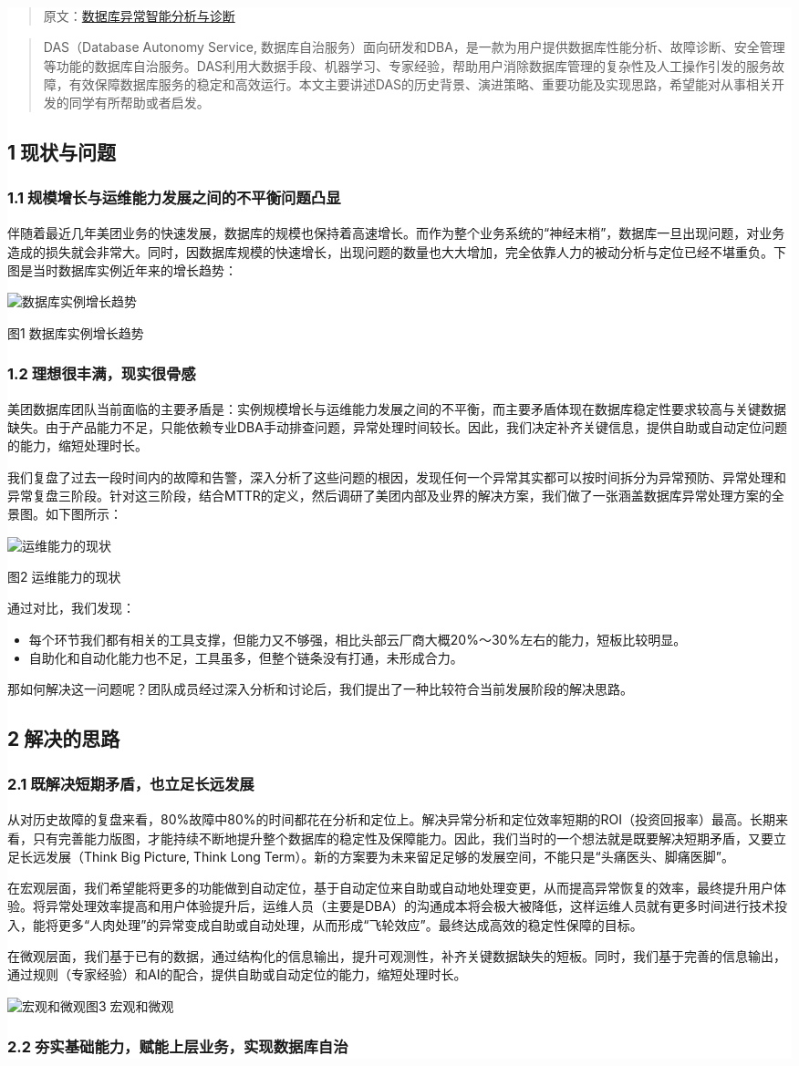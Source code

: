 > 原文：[数据库异常智能分析与诊断](https://mp.weixin.qq.com/s/PmMVBjAzjeJYWBJI39gf_g)

> DAS（Database Autonomy Service,  数据库自治服务）面向研发和DBA，是一款为用户提供数据库性能分析、故障诊断、安全管理等功能的数据库自治服务。DAS利用大数据手段、机器学习、专家经验，帮助用户消除数据库管理的复杂性及人工操作引发的服务故障，有效保障数据库服务的稳定和高效运行。本文主要讲述DAS的历史背景、演进策略、重要功能及实现思路，希望能对从事相关开发的同学有所帮助或者启发。



## 1 现状与问题

### 1.1 规模增长与运维能力发展之间的不平衡问题凸显

伴随着最近几年美团业务的快速发展，数据库的规模也保持着高速增长。而作为整个业务系统的“神经末梢”，数据库一旦出现问题，对业务造成的损失就会非常大。同时，因数据库规模的快速增长，出现问题的数量也大大增加，完全依靠人力的被动分析与定位已经不堪重负。下图是当时数据库实例近年来的增长趋势：

![数据库实例增长趋势](https://github.com/wuwenyishi/pages/raw/gh-pages/image/2022/05/05/2201-CyBaFC.png)

图1 数据库实例增长趋势

### 1.2 理想很丰满，现实很骨感

美团数据库团队当前面临的主要矛盾是：实例规模增长与运维能力发展之间的不平衡，而主要矛盾体现在数据库稳定性要求较高与关键数据缺失。由于产品能力不足，只能依赖专业DBA手动排查问题，异常处理时间较长。因此，我们决定补齐关键信息，提供自助或自动定位问题的能力，缩短处理时长。

我们复盘了过去一段时间内的故障和告警，深入分析了这些问题的根因，发现任何一个异常其实都可以按时间拆分为异常预防、异常处理和异常复盘三阶段。针对这三阶段，结合MTTR的定义，然后调研了美团内部及业界的解决方案，我们做了一张涵盖数据库异常处理方案的全景图。如下图所示：

![运维能力的现状](https://github.com/wuwenyishi/pages/raw/gh-pages/image/2022/05/05/2201-5X6GWC.png)

图2 运维能力的现状

通过对比，我们发现：

* 每个环节我们都有相关的工具支撑，但能力又不够强，相比头部云厂商大概20%～30%左右的能力，短板比较明显。
* 自助化和自动化能力也不足，工具虽多，但整个链条没有打通，未形成合力。

那如何解决这一问题呢？团队成员经过深入分析和讨论后，我们提出了一种比较符合当前发展阶段的解决思路。

## 2 解决的思路

### 2.1 既解决短期矛盾，也立足长远发展

从对历史故障的复盘来看，80%故障中80%的时间都花在分析和定位上。解决异常分析和定位效率短期的ROI（投资回报率）最高。长期来看，只有完善能力版图，才能持续不断地提升整个数据库的稳定性及保障能力。因此，我们当时的一个想法就是既要解决短期矛盾，又要立足长远发展（Think Big Picture, Think Long Term）。新的方案要为未来留足足够的发展空间，不能只是“头痛医头、脚痛医脚”。

在宏观层面，我们希望能将更多的功能做到自动定位，基于自动定位来自助或自动地处理变更，从而提高异常恢复的效率，最终提升用户体验。将异常处理效率提高和用户体验提升后，运维人员（主要是DBA）的沟通成本将会极大被降低，这样运维人员就有更多时间进行技术投入，能将更多“人肉处理”的异常变成自助或自动处理，从而形成“飞轮效应”。最终达成高效的稳定性保障的目标。



在微观层面，我们基于已有的数据，通过结构化的信息输出，提升可观测性，补齐关键数据缺失的短板。同时，我们基于完善的信息输出，通过规则（专家经验）和AI的配合，提供自助或自动定位的能力，缩短处理时长。

![宏观和微观](https://github.com/wuwenyishi/pages/raw/gh-pages/image/2022/05/05/2202-JGcrs3.png)图3 宏观和微观

### 2.2 夯实基础能力，赋能上层业务，实现数据库自治
